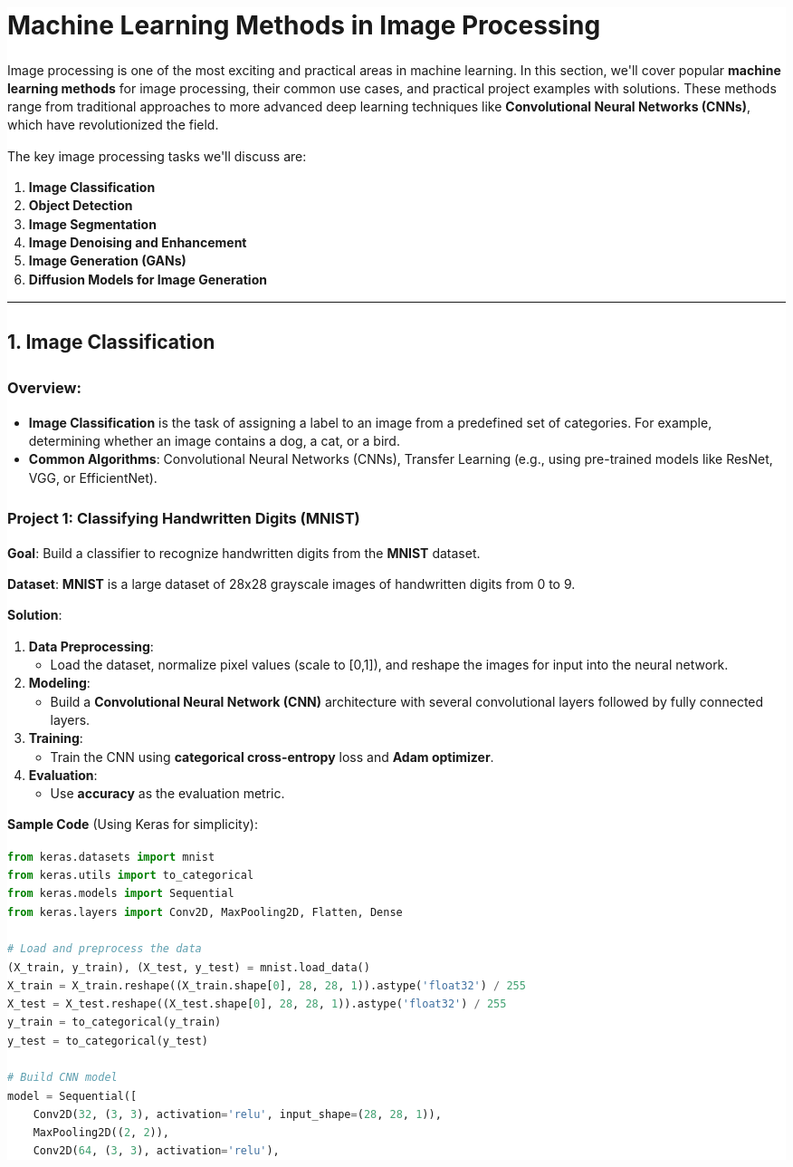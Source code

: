 # **Machine Learning Methods in Image Processing**

Image processing is one of the most exciting and practical areas in machine learning. In this section, we'll cover popular **machine learning methods** for image processing, their common use cases, and practical project examples with solutions. These methods range from traditional approaches to more advanced deep learning techniques like **Convolutional Neural Networks (CNNs)**, which have revolutionized the field.

The key image processing tasks we'll discuss are:
1. **Image Classification**
2. **Object Detection**
3. **Image Segmentation**
4. **Image Denoising and Enhancement**
5. **Image Generation (GANs)**
6. **Diffusion Models for Image Generation**

---

## **1. Image Classification**

### **Overview**:
- **Image Classification** is the task of assigning a label to an image from a predefined set of categories. For example, determining whether an image contains a dog, a cat, or a bird.
- **Common Algorithms**: Convolutional Neural Networks (CNNs), Transfer Learning (e.g., using pre-trained models like ResNet, VGG, or EfficientNet).

### **Project 1: Classifying Handwritten Digits (MNIST)**
**Goal**: Build a classifier to recognize handwritten digits from the **MNIST** dataset.

**Dataset**: **MNIST** is a large dataset of 28x28 grayscale images of handwritten digits from 0 to 9.

**Solution**:
1. **Data Preprocessing**:
   - Load the dataset, normalize pixel values (scale to [0,1]), and reshape the images for input into the neural network.
2. **Modeling**:
   - Build a **Convolutional Neural Network (CNN)** architecture with several convolutional layers followed by fully connected layers.
3. **Training**:
   - Train the CNN using **categorical cross-entropy** loss and **Adam optimizer**.
4. **Evaluation**:
   - Use **accuracy** as the evaluation metric.

**Sample Code** (Using Keras for simplicity):
```python
from keras.datasets import mnist
from keras.utils import to_categorical
from keras.models import Sequential
from keras.layers import Conv2D, MaxPooling2D, Flatten, Dense

# Load and preprocess the data
(X_train, y_train), (X_test, y_test) = mnist.load_data()
X_train = X_train.reshape((X_train.shape[0], 28, 28, 1)).astype('float32') / 255
X_test = X_test.reshape((X_test.shape[0], 28, 28, 1)).astype('float32') / 255
y_train = to_categorical(y_train)
y_test = to_categorical(y_test)

# Build CNN model
model = Sequential([
    Conv2D(32, (3, 3), activation='relu', input_shape=(28, 28, 1)),
    MaxPooling2D((2, 2)),
    Conv2D(64, (3, 3), activation='relu'),
```